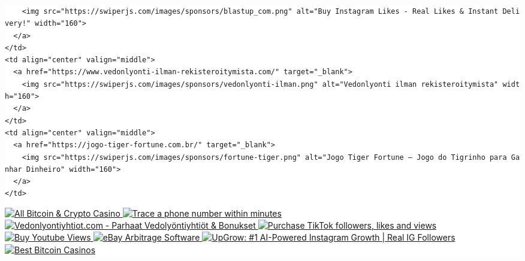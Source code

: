         <img src="https://swiperjs.com/images/sponsors/blastup_com.png" alt="Buy Instagram Likes - Real Likes & Instant Delivery!" width="160">
      </a>
    </td>
    <td align="center" valign="middle">
      <a href="https://www.vedonlyonti-ilman-rekisteroitymista.com/" target="_blank">
        <img src="https://swiperjs.com/images/sponsors/vedonlyonti-ilman.png" alt="Vedonlyonti ilman rekisteroitymista" width="160">
      </a>
    </td>
    <td align="center" valign="middle">
      <a href="https://jogo-tiger-fortune.com.br/" target="_blank">
        <img src="https://swiperjs.com/images/sponsors/fortune-tiger.png" alt="Jogo Tiger Fortune – Jogo do Tigrinho para Ganhar Dinheiro" width="160">
      </a>
    </td>
  </tr>
  <tr>
    <td align="center" valign="middle">
      <a href="https://cryptocasinos.online" target="_blank">
        <img src="https://swiperjs.com/images/sponsors/chris-born.svg" alt="All Bitcoin & Crypto Casino" width="160">
      </a>
    </td>
    <td align="center" valign="middle">
      <a href="https://geofinder.mobi/" target="_blank">
        <img src="https://swiperjs.com/images/sponsors/geofinder.png" alt="Trace a phone number within minutes" width="160">
      </a>
    </td>
    <td align="center" valign="middle">
      <a href="https://vedonlyontiyhtiot.com/" target="_blank">
        <img src="https://swiperjs.com/images/sponsors/vedonlyontiyhtiot-com.svg" alt="Vedonlyontiyhtiot.com - Parhaat Vedolyöntiyhtiöt & Bonukset" width="160">
      </a>
    </td>
    <td align="center" valign="middle">
      <a href="https://celebian.com/" target="_blank">
        <img src="https://swiperjs.com/images/sponsors/celebian.png" alt="Purchase TikTok followers, likes and views" width="160">
      </a>
    </td>
    <td align="center" valign="middle">
      <a href="https://views4you.com/buy-youtube-views/" target="_blank">
        <img src="https://swiperjs.com/images/sponsors/buy-youtube-views-views4you.png" alt="Buy Youtube Views" width="160">
      </a>
    </td>
    <td align="center" valign="middle">
      <a href="https://www.flipl.io/" target="_blank">
        <img src="https://swiperjs.com/images/sponsors/flipl-io.png" alt="eBay Arbitrage Software" width="160">
      </a>
    </td>
    <td align="center" valign="middle">
      <a href="https://www.upgrow.com/" target="_blank">
        <img src="https://swiperjs.com/images/sponsors/upgrow.png" alt="UpGrow: #1 AI-Powered Instagram Growth | Real IG Followers" width="160">
      </a>
    </td>
    <td align="center" valign="middle">
      <a href="https://www.doublethebitcoin.net/" target="_blank">
        <img src="https://swiperjs.com/images/sponsors/doublethebitcoin.png" alt="Best Bitcoin Casinos" width="160">
      </a>
    </td>
    <td align="center" valign="middle">
      <a href="https://safehamsters.io/" target="_blank">
